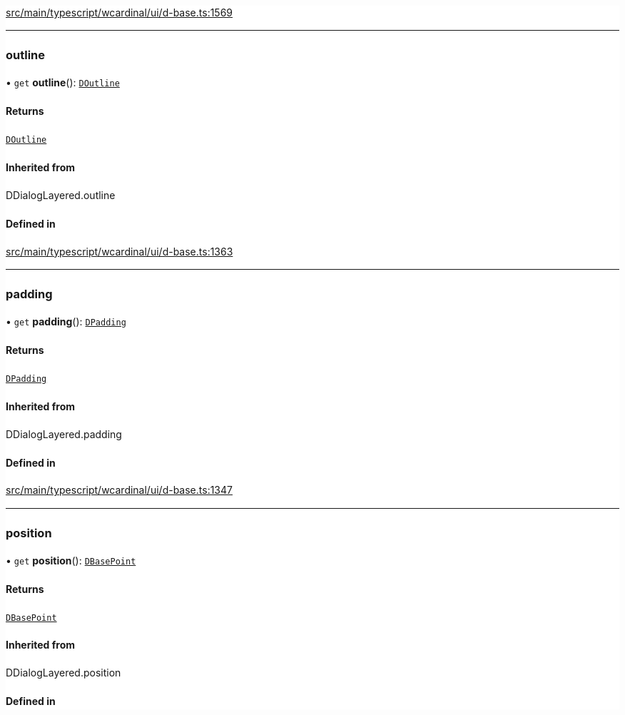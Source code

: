 [src/main/typescript/wcardinal/ui/d-base.ts:1569](https://github.com/winter-cardinal/winter-cardinal-ui/blob/v0.199.0/src/main/typescript/wcardinal/ui/d-base.ts#L1569)

___

### outline

• `get` **outline**(): [`DOutline`](../interfaces/DOutline.md)

#### Returns

[`DOutline`](../interfaces/DOutline.md)

#### Inherited from

DDialogLayered.outline

#### Defined in

[src/main/typescript/wcardinal/ui/d-base.ts:1363](https://github.com/winter-cardinal/winter-cardinal-ui/blob/v0.199.0/src/main/typescript/wcardinal/ui/d-base.ts#L1363)

___

### padding

• `get` **padding**(): [`DPadding`](../interfaces/DPadding.md)

#### Returns

[`DPadding`](../interfaces/DPadding.md)

#### Inherited from

DDialogLayered.padding

#### Defined in

[src/main/typescript/wcardinal/ui/d-base.ts:1347](https://github.com/winter-cardinal/winter-cardinal-ui/blob/v0.199.0/src/main/typescript/wcardinal/ui/d-base.ts#L1347)

___

### position

• `get` **position**(): [`DBasePoint`](DBasePoint.md)

#### Returns

[`DBasePoint`](DBasePoint.md)

#### Inherited from

DDialogLayered.position

#### Defined in
